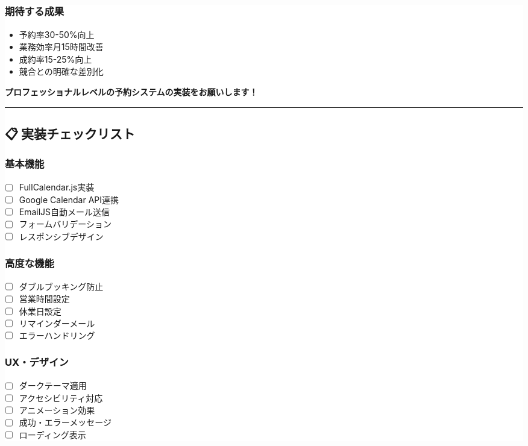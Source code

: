 ### **期待する成果**
- 予約率30-50%向上
- 業務効率月15時間改善
- 成約率15-25%向上
- 競合との明確な差別化

**プロフェッショナルレベルの予約システムの実装をお願いします！**

---

## 📋 実装チェックリスト

### **基本機能**
- [ ] FullCalendar.js実装
- [ ] Google Calendar API連携
- [ ] EmailJS自動メール送信
- [ ] フォームバリデーション
- [ ] レスポンシブデザイン

### **高度な機能**
- [ ] ダブルブッキング防止
- [ ] 営業時間設定
- [ ] 休業日設定
- [ ] リマインダーメール
- [ ] エラーハンドリング

### **UX・デザイン**
- [ ] ダークテーマ適用
- [ ] アクセシビリティ対応
- [ ] アニメーション効果
- [ ] 成功・エラーメッセージ
- [ ] ローディング表示